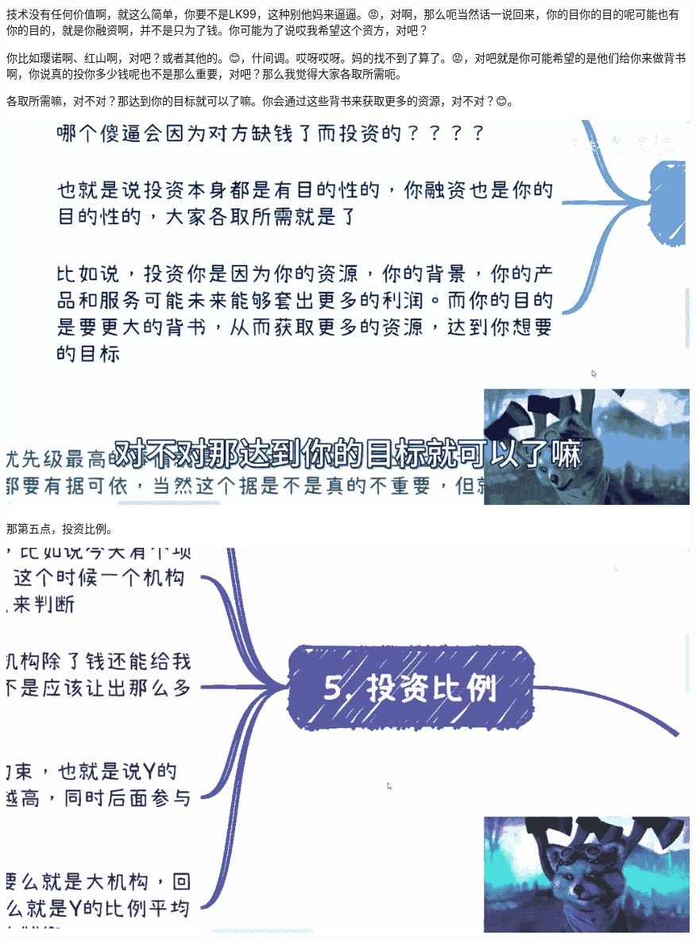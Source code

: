技术没有任何价值啊，就这么简单，你要不是LK99，这种别他妈来逼逼。😡，对啊，那么呃当然话一说回来，你的目你的目的呢可能也有你的目的，就是你融资啊，并不是只为了钱。你可能为了说哎我希望这个资方，对吧？

你比如璎诺啊、红山啊，对吧？或者其他的。😊，什间调。哎呀哎呀。妈的找不到了算了。😡，对吧就是你可能希望的是他们给你来做背书啊，你说真的投你多少钱呢也不是那么重要，对吧？那么我觉得大家各取所需呃。

各取所需嘛，对不对？那达到你的目标就可以了嘛。你会通过这些背书来获取更多的资源，对不对？😊。

![](img/942a6a48db1ceb47ea04b8b3c71f524f_45.png)

那第五点，投资比例。

![](img/942a6a48db1ceb47ea04b8b3c71f524f_47.png)
